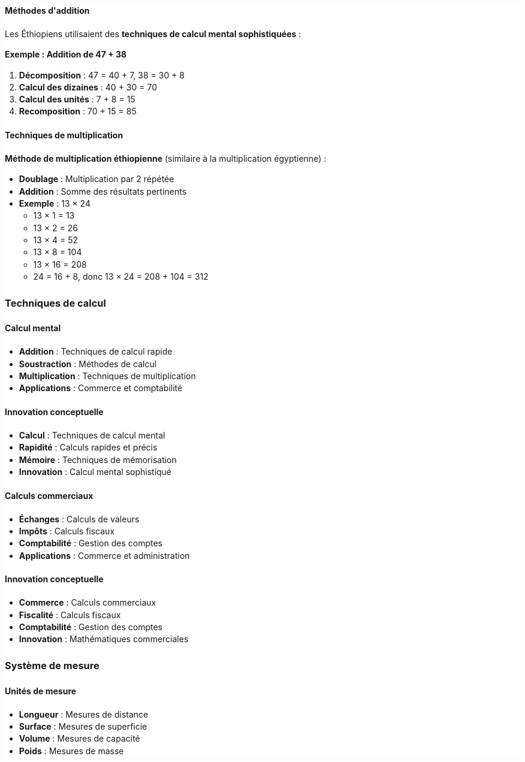 #### **Méthodes d'addition**
Les Éthiopiens utilisaient des **techniques de calcul mental sophistiquées** :

**Exemple : Addition de 47 + 38**
1. **Décomposition** : 47 = 40 + 7, 38 = 30 + 8
2. **Calcul des dizaines** : 40 + 30 = 70
3. **Calcul des unités** : 7 + 8 = 15
4. **Recomposition** : 70 + 15 = 85

#### **Techniques de multiplication**
**Méthode de multiplication éthiopienne** (similaire à la multiplication égyptienne) :
- **Doublage** : Multiplication par 2 répétée
- **Addition** : Somme des résultats pertinents
- **Exemple** : 13 × 24
  - 13 × 1 = 13
  - 13 × 2 = 26
  - 13 × 4 = 52
  - 13 × 8 = 104
  - 13 × 16 = 208
  - 24 = 16 + 8, donc 13 × 24 = 208 + 104 = 312

### **Techniques de calcul**

#### **Calcul mental**
- **Addition** : Techniques de calcul rapide
- **Soustraction** : Méthodes de calcul
- **Multiplication** : Techniques de multiplication
- **Applications** : Commerce et comptabilité

#### **Innovation conceptuelle**
- **Calcul** : Techniques de calcul mental
- **Rapidité** : Calculs rapides et précis
- **Mémoire** : Techniques de mémorisation
- **Innovation** : Calcul mental sophistiqué

#### **Calculs commerciaux**
- **Échanges** : Calculs de valeurs
- **Impôts** : Calculs fiscaux
- **Comptabilité** : Gestion des comptes
- **Applications** : Commerce et administration

#### **Innovation conceptuelle**
- **Commerce** : Calculs commerciaux
- **Fiscalité** : Calculs fiscaux
- **Comptabilité** : Gestion des comptes
- **Innovation** : Mathématiques commerciales

### **Système de mesure**

#### **Unités de mesure**
- **Longueur** : Mesures de distance
- **Surface** : Mesures de superficie
- **Volume** : Mesures de capacité
- **Poids** : Mesures de masse

